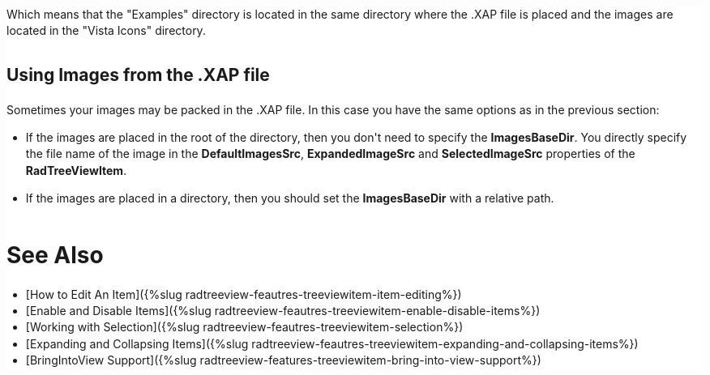 Which means that the "Examples" directory is located in the same directory where the .XAP file is placed and the images are located in the "Vista Icons" directory. 

## Using Images from the .XAP file

Sometimes your images may be packed in the .XAP file. In this case you have the same options as in the previous section:

* If the images are placed in the root of the directory, then you don't need to specify the __ImagesBaseDir__. You directly specify the file name of the image in the __DefaultImagesSrc__, __ExpandedImageSrc__ and __SelectedImageSrc__ properties of the __RadTreeViewItem__.

* If the images are placed in a directory, then you should set the __ImagesBaseDir__ with a relative path.

# See Also
 * [How to Edit An Item]({%slug radtreeview-feautres-treeviewitem-item-editing%})
 * [Enable and Disable Items]({%slug radtreeview-feautres-treeviewitem-enable-disable-items%})
 * [Working with Selection]({%slug radtreeview-feautres-treeviewitem-selection%})
 * [Expanding and Collapsing Items]({%slug radtreeview-feautres-treeviewitem-expanding-and-collapsing-items%})
 * [BringIntoView Support]({%slug radtreeview-features-treeviewitem-bring-into-view-support%})